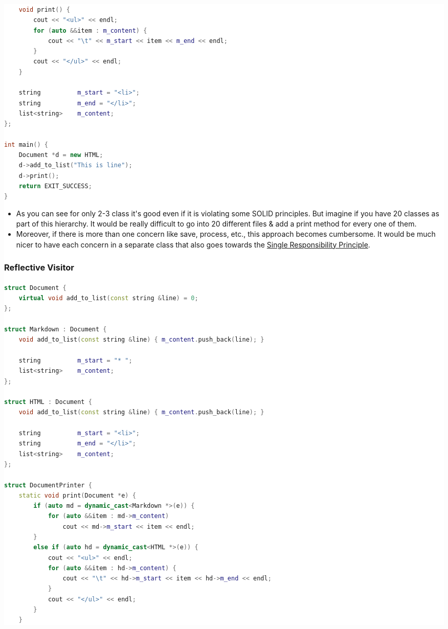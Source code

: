 ```cpp
    void print() {
        cout << "<ul>" << endl;
        for (auto &&item : m_content) {
            cout << "\t" << m_start << item << m_end << endl;
        }
        cout << "</ul>" << endl;
    }

    string          m_start = "<li>";
    string          m_end = "</li>";
    list<string>    m_content;
};

int main() {
    Document *d = new HTML;
    d->add_to_list("This is line");
    d->print();
    return EXIT_SUCCESS;
}
```

- As you can see for only 2-3 class it's good even if it is violating some SOLID principles. But imagine if you have 20 classes as part of this hierarchy. It would be really difficult to go into 20 different files & add a print method for every one of them.
- Moreover, if there is more than one concern like save, process, etc., this approach becomes cumbersome. It would be much nicer to have each concern in a separate class that also goes towards the [Single Responsibility Principle](/posts/single-responsibility-principle-in-cpp-solid-as-a-rock/).

### Reflective Visitor

```cpp
struct Document {
    virtual void add_to_list(const string &line) = 0;
};

struct Markdown : Document {
    void add_to_list(const string &line) { m_content.push_back(line); }

    string          m_start = "* ";
    list<string>    m_content;
};

struct HTML : Document {
    void add_to_list(const string &line) { m_content.push_back(line); }

    string          m_start = "<li>";
    string          m_end = "</li>";
    list<string>    m_content;
};

struct DocumentPrinter {
    static void print(Document *e) {        
        if (auto md = dynamic_cast<Markdown *>(e)) {
            for (auto &&item : md->m_content)
                cout << md->m_start << item << endl;
        }
        else if (auto hd = dynamic_cast<HTML *>(e)) {
            cout << "<ul>" << endl;
            for (auto &&item : hd->m_content) {
                cout << "\t" << hd->m_start << item << hd->m_end << endl;
            }
            cout << "</ul>" << endl;
        }
    }
```